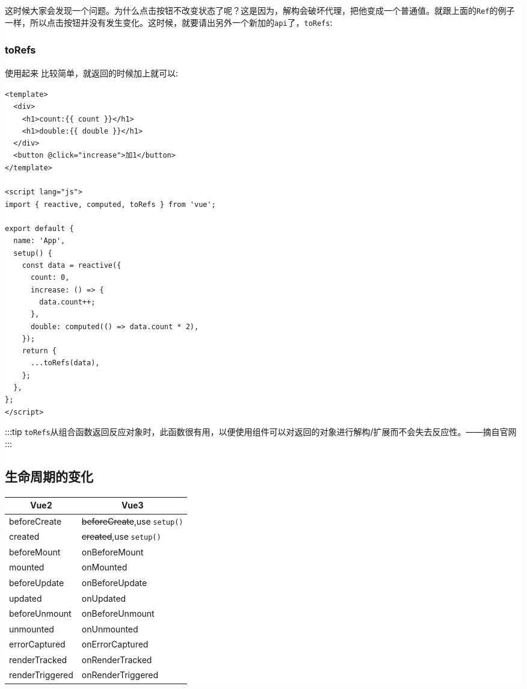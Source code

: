 这时候大家会发现一个问题。为什么点击按钮不改变状态了呢？这是因为，解构会破坏代理，把他变成一个普通值。就跟上面的`Ref`的例子一样，所以点击按钮并没有发生变化。这时候，就要请出另外一个新加的`api`了，`toRefs`:

### toRefs

使用起来 比较简单，就返回的时候加上就可以:

```vue
<template>
  <div>
    <h1>count:{{ count }}</h1>
    <h1>double:{{ double }}</h1>
  </div>
  <button @click="increase">加1</button>
</template>

<script lang="js">
import { reactive, computed, toRefs } from 'vue';

export default {
  name: 'App',
  setup() {
    const data = reactive({
      count: 0,
      increase: () => {
        data.count++;
      },
      double: computed(() => data.count * 2),
    });
    return {
      ...toRefs(data),
    };
  },
};
</script>
```

:::tip
`toRefs`从组合函数返回反应对象时，此函数很有用，以便使用组件可以对返回的对象进行解构/扩展而不会失去反应性。——摘自官网
:::

## 生命周期的变化

| Vue2            | Vue3                           |
| --------------- | ------------------------------ |
| beforeCreate    | ~~beforeCreate~~,use `setup()` |
| created         | ~~created~~,use `setup()`      |
| beforeMount     | onBeforeMount                  |
| mounted         | onMounted                      |
| beforeUpdate    | onBeforeUpdate                 |
| updated         | onUpdated                      |
| beforeUnmount   | onBeforeUnmount                |
| unmounted       | onUnmounted                    |
| errorCaptured   | onErrorCaptured                |
| renderTracked   | onRenderTracked                |
| renderTriggered | onRenderTriggered              |
